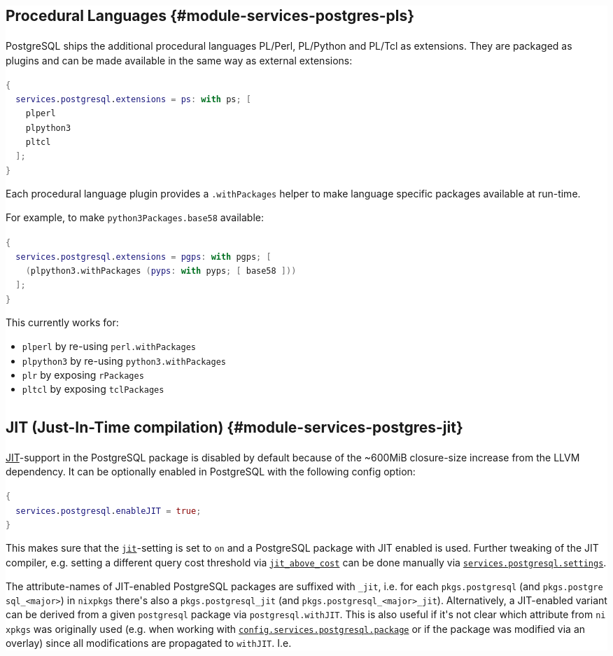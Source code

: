 ## Procedural Languages {#module-services-postgres-pls}

PostgreSQL ships the additional procedural languages PL/Perl, PL/Python and PL/Tcl as extensions.
They are packaged as plugins and can be made available in the same way as external extensions:
```nix
{
  services.postgresql.extensions = ps: with ps; [
    plperl
    plpython3
    pltcl
  ];
}
```

Each procedural language plugin provides a `.withPackages` helper to make language specific packages available at run-time.

For example, to make `python3Packages.base58` available:
```nix
{
  services.postgresql.extensions = pgps: with pgps; [
    (plpython3.withPackages (pyps: with pyps; [ base58 ]))
  ];
}
```

This currently works for:
- `plperl` by re-using `perl.withPackages`
- `plpython3` by re-using `python3.withPackages`
- `plr` by exposing `rPackages`
- `pltcl` by exposing `tclPackages`

## JIT (Just-In-Time compilation) {#module-services-postgres-jit}

[JIT](https://www.postgresql.org/docs/current/jit-reason.html)-support in the PostgreSQL package
is disabled by default because of the ~600MiB closure-size increase from the LLVM dependency. It
can be optionally enabled in PostgreSQL with the following config option:

```nix
{
  services.postgresql.enableJIT = true;
}
```

This makes sure that the [`jit`](https://www.postgresql.org/docs/current/runtime-config-query.html#GUC-JIT)-setting
is set to `on` and a PostgreSQL package with JIT enabled is used. Further tweaking of the JIT compiler, e.g. setting a different
query cost threshold via [`jit_above_cost`](https://www.postgresql.org/docs/current/runtime-config-query.html#GUC-JIT-ABOVE-COST)
can be done manually via [`services.postgresql.settings`](#opt-services.postgresql.settings).

The attribute-names of JIT-enabled PostgreSQL packages are suffixed with `_jit`, i.e. for each `pkgs.postgresql`
(and `pkgs.postgresql_<major>`) in `nixpkgs` there's also a `pkgs.postgresql_jit` (and `pkgs.postgresql_<major>_jit`).
Alternatively, a JIT-enabled variant can be derived from a given `postgresql` package via `postgresql.withJIT`.
This is also useful if it's not clear which attribute from `nixpkgs` was originally used (e.g. when working with
[`config.services.postgresql.package`](#opt-services.postgresql.package) or if the package was modified via an
overlay) since all modifications are propagated to `withJIT`. I.e.
